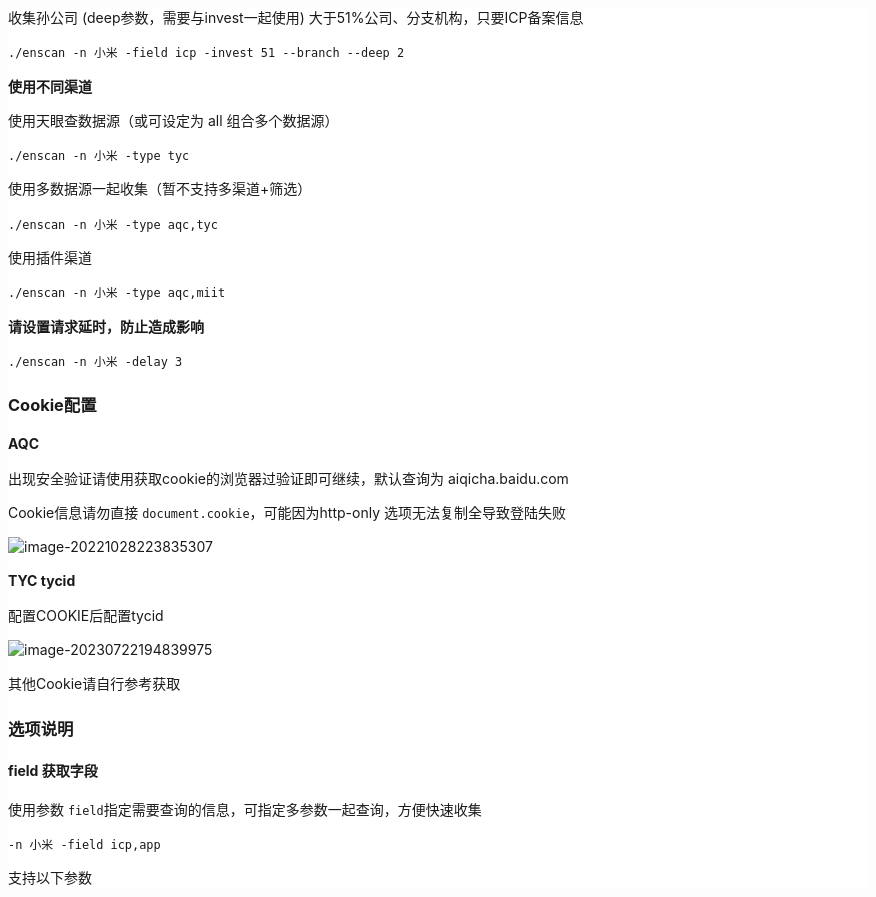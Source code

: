 收集孙公司 (deep参数，需要与invest一起使用) 大于51%公司、分支机构，只要ICP备案信息

```
./enscan -n 小米 -field icp -invest 51 --branch --deep 2
```

**使用不同渠道**

使用天眼查数据源（或可设定为 all 组合多个数据源）

```
./enscan -n 小米 -type tyc
```

使用多数据源一起收集（暂不支持多渠道+筛选）

```
./enscan -n 小米 -type aqc,tyc
```

使用插件渠道

```
./enscan -n 小米 -type aqc,miit
```

**请设置请求延时，防止造成影响**

```
./enscan -n 小米 -delay 3
```

### Cookie配置

**AQC**

出现安全验证请使用获取cookie的浏览器过验证即可继续，默认查询为 aiqicha.baidu.com

Cookie信息请勿直接 `document.cookie`，可能因为http-only 选项无法复制全导致登陆失败

![image-20221028223835307](README/image-20221028223835307.png)

**TYC tycid**

配置COOKIE后配置tycid

![image-20230722194839975](./README/image-20230722194839975.png)

其他Cookie请自行参考获取


### 选项说明

#### **field 获取字段**

使用参数 `field`指定需要查询的信息，可指定多参数一起查询，方便快速收集

```
-n 小米 -field icp,app
```

支持以下参数
